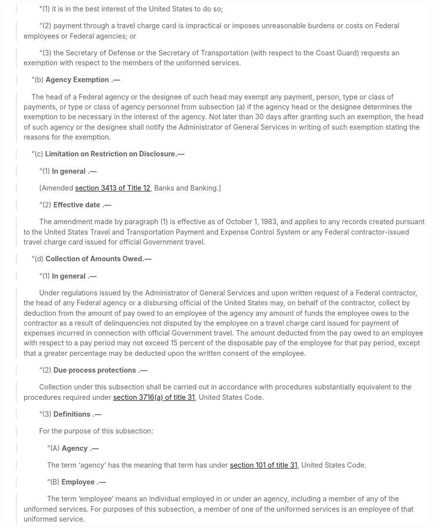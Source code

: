 >         “(1) it is in the best interest of the United States to do so;

>         “(2) payment through a travel charge card is impractical or imposes unreasonable burdens or costs on Federal employees or Federal agencies; or

>         “(3) the Secretary of Defense or the Secretary of Transportation (with respect to the Coast Guard) requests an exemption with respect to the members of the uniformed services.

>     “(b)  __Agency Exemption__  __.—__ 

>     The head of a Federal agency or the designee of such head may exempt any payment, person, type or class of payments, or type or class of agency personnel from subsection (a) if the agency head or the designee determines the exemption to be necessary in the interest of the agency. Not later than 30 days after granting such an exemption, the head of such agency or the designee shall notify the Administrator of General Services in writing of such exemption stating the reasons for the exemption.

>     “(c) __Limitation on Restriction on Disclosure.—__ 

>         “(1)  __In general__  __.—__ 

>         \[Amended [section 3413 of Title 12][/us/usc/t12/s3413], Banks and Banking.\]

>         “(2)  __Effective date__  __.—__ 

>         The amendment made by paragraph (1) is effective as of October 1, 1983, and applies to any records created pursuant to the United States Travel and Transportation Payment and Expense Control System or any Federal contractor-issued travel charge card issued for official Government travel.

>     “(d) __Collection of Amounts Owed.—__ 

>         “(1)  __In general__  __.—__ 

>         Under regulations issued by the Administrator of General Services and upon written request of a Federal contractor, the head of any Federal agency or a disbursing official of the United States may, on behalf of the contractor, collect by deduction from the amount of pay owed to an employee of the agency any amount of funds the employee owes to the contractor as a result of delinquencies not disputed by the employee on a travel charge card issued for payment of expenses incurred in connection with official Government travel. The amount deducted from the pay owed to an employee with respect to a pay period may not exceed 15 percent of the disposable pay of the employee for that pay period, except that a greater percentage may be deducted upon the written consent of the employee.

>         “(2)  __Due process protections__  __.—__ 

>         Collection under this subsection shall be carried out in accordance with procedures substantially equivalent to the procedures required under [section 3716(a) of title 31][/us/usc/t31/s3716/a], United States Code.

>         “(3)  __Definitions__  __.—__ 

>         For the purpose of this subsection:

>             “(A)  __Agency__  __.—__ 

>             The term ‘agency’ has the meaning that term has under [section 101 of title 31][/us/usc/t31/s101], United States Code.

>             “(B)  __Employee__  __.—__ 

>             The term ‘employee’ means an individual employed in or under an agency, including a member of any of the uniformed services. For purposes of this subsection, a member of one of the uniformed services is an employee of that uniformed service.


[/us/pl/89/554]: https://publicdocs.github.io/go/links?ns=uslm&ref=%2Fus%2Fpl%2F89%2F554
[/us/stat/80/498]: https://publicdocs.github.io/go/links?ns=uslm&ref=%2Fus%2Fstat%2F80%2F498
[/us/pl/94/22/s2/a]: https://publicdocs.github.io/go/links?ns=uslm&ref=%2Fus%2Fpl%2F94%2F22%2Fs2%2Fa
[/us/stat/89/84]: https://publicdocs.github.io/go/links?ns=uslm&ref=%2Fus%2Fstat%2F89%2F84
[/us/pl/99/234/s101]: https://publicdocs.github.io/go/links?ns=uslm&ref=%2Fus%2Fpl%2F99%2F234%2Fs101
[/us/stat/99/1756]: https://publicdocs.github.io/go/links?ns=uslm&ref=%2Fus%2Fstat%2F99%2F1756
[/us/pl/101/391/s5/a/2]: https://publicdocs.github.io/go/links?ns=uslm&ref=%2Fus%2Fpl%2F101%2F391%2Fs5%2Fa%2F2
[/us/stat/104/751]: https://publicdocs.github.io/go/links?ns=uslm&ref=%2Fus%2Fstat%2F104%2F751
[/us/act/1946-08-02/ch744/s18]: https://publicdocs.github.io/go/links?ns=uslm&ref=%2Fus%2Fact%2F1946-08-02%2Fch744%2Fs18
[/us/stat/60/811]: https://publicdocs.github.io/go/links?ns=uslm&ref=%2Fus%2Fstat%2F60%2F811
[/us/act/1946-08-02/ch744/s18]: https://publicdocs.github.io/go/links?ns=uslm&ref=%2Fus%2Fact%2F1946-08-02%2Fch744%2Fs18
[/us/stat/60/811]: https://publicdocs.github.io/go/links?ns=uslm&ref=%2Fus%2Fstat%2F60%2F811
[/us/usc/t5/s5707/d]: https://publicdocs.github.io/go/links?ns=uslm&ref=%2Fus%2Fusc%2Ft5%2Fs5707%2Fd
[/us/pl/104/201/s1614/a/1]: https://publicdocs.github.io/go/links?ns=uslm&ref=%2Fus%2Fpl%2F104%2F201%2Fs1614%2Fa%2F1
[/us/stat/110/2739]: https://publicdocs.github.io/go/links?ns=uslm&ref=%2Fus%2Fstat%2F110%2F2739
[/us/pl/101/391]: https://publicdocs.github.io/go/links?ns=uslm&ref=%2Fus%2Fpl%2F101%2F391
[/us/pl/99/234]: https://publicdocs.github.io/go/links?ns=uslm&ref=%2Fus%2Fpl%2F99%2F234
[/us/pl/94/22]: https://publicdocs.github.io/go/links?ns=uslm&ref=%2Fus%2Fpl%2F94%2F22
[/us/pl/99/234/s301]: https://publicdocs.github.io/go/links?ns=uslm&ref=%2Fus%2Fpl%2F99%2F234%2Fs301
[/us/stat/99/1760]: https://publicdocs.github.io/go/links?ns=uslm&ref=%2Fus%2Fstat%2F99%2F1760
[/us/usc/t2/s476]: https://publicdocs.github.io/go/links?ns=uslm&ref=%2Fus%2Fusc%2Ft2%2Fs476
[/us/usc/t22/s2396]: https://publicdocs.github.io/go/links?ns=uslm&ref=%2Fus%2Fusc%2Ft22%2Fs2396
[/us/usc/t26/s4941]: https://publicdocs.github.io/go/links?ns=uslm&ref=%2Fus%2Fusc%2Ft26%2Fs4941
[/us/usc/t28/s456]: https://publicdocs.github.io/go/links?ns=uslm&ref=%2Fus%2Fusc%2Ft28%2Fs456
[/us/usc/t31/s326]: https://publicdocs.github.io/go/links?ns=uslm&ref=%2Fus%2Fusc%2Ft31%2Fs326
[/us/usc/t42/s2477]: https://publicdocs.github.io/go/links?ns=uslm&ref=%2Fus%2Fusc%2Ft42%2Fs2477
[/us/usc/t41/s420]: https://publicdocs.github.io/go/links?ns=uslm&ref=%2Fus%2Fusc%2Ft41%2Fs420
[/us/pl/105/264/s1]: https://publicdocs.github.io/go/links?ns=uslm&ref=%2Fus%2Fpl%2F105%2F264%2Fs1
[/us/stat/112/2350]: https://publicdocs.github.io/go/links?ns=uslm&ref=%2Fus%2Fstat%2F112%2F2350
[/us/usc/t12/s3413]: https://publicdocs.github.io/go/links?ns=uslm&ref=%2Fus%2Fusc%2Ft12%2Fs3413
[/us/usc/t5/s5706c]: https://publicdocs.github.io/go/links?ns=uslm&ref=%2Fus%2Fusc%2Ft5%2Fs5706c
[/us/usc/t31/s3322]: https://publicdocs.github.io/go/links?ns=uslm&ref=%2Fus%2Fusc%2Ft31%2Fs3322
[/us/pl/104/201/s1701]: https://publicdocs.github.io/go/links?ns=uslm&ref=%2Fus%2Fpl%2F104%2F201%2Fs1701
[/us/stat/110/2752]: https://publicdocs.github.io/go/links?ns=uslm&ref=%2Fus%2Fstat%2F110%2F2752
[/us/usc/t31/s1348]: https://publicdocs.github.io/go/links?ns=uslm&ref=%2Fus%2Fusc%2Ft31%2Fs1348
[/us/usc/t38/s707]: https://publicdocs.github.io/go/links?ns=uslm&ref=%2Fus%2Fusc%2Ft38%2Fs707
[/us/usc/t5/s5722]: https://publicdocs.github.io/go/links?ns=uslm&ref=%2Fus%2Fusc%2Ft5%2Fs5722
[/us/pl/99/234/s1]: https://publicdocs.github.io/go/links?ns=uslm&ref=%2Fus%2Fpl%2F99%2F234%2Fs1
[/us/stat/99/1756]: https://publicdocs.github.io/go/links?ns=uslm&ref=%2Fus%2Fstat%2F99%2F1756
[/us/usc/t41/s420]: https://publicdocs.github.io/go/links?ns=uslm&ref=%2Fus%2Fusc%2Ft41%2Fs420
[/us/usc/t2/s476]: https://publicdocs.github.io/go/links?ns=uslm&ref=%2Fus%2Fusc%2Ft2%2Fs476
[/us/usc/t22/s2396]: https://publicdocs.github.io/go/links?ns=uslm&ref=%2Fus%2Fusc%2Ft22%2Fs2396
[/us/usc/t26/s4941]: https://publicdocs.github.io/go/links?ns=uslm&ref=%2Fus%2Fusc%2Ft26%2Fs4941
[/us/usc/t28/s456]: https://publicdocs.github.io/go/links?ns=uslm&ref=%2Fus%2Fusc%2Ft28%2Fs456
[/us/usc/t31/s326]: https://publicdocs.github.io/go/links?ns=uslm&ref=%2Fus%2Fusc%2Ft31%2Fs326
[/us/usc/t42/s2477]: https://publicdocs.github.io/go/links?ns=uslm&ref=%2Fus%2Fusc%2Ft42%2Fs2477
[/us/usc/t41/s420]: https://publicdocs.github.io/go/links?ns=uslm&ref=%2Fus%2Fusc%2Ft41%2Fs420
[/us/pl/94/22/s1]: https://publicdocs.github.io/go/links?ns=uslm&ref=%2Fus%2Fpl%2F94%2F22%2Fs1
[/us/stat/89/84]: https://publicdocs.github.io/go/links?ns=uslm&ref=%2Fus%2Fstat%2F89%2F84
[/us/usc/t2/s68b]: https://publicdocs.github.io/go/links?ns=uslm&ref=%2Fus%2Fusc%2Ft2%2Fs68b
[/us/usc/t5/s5707]: https://publicdocs.github.io/go/links?ns=uslm&ref=%2Fus%2Fusc%2Ft5%2Fs5707
[/us/pl/112/194/s6]: https://publicdocs.github.io/go/links?ns=uslm&ref=%2Fus%2Fpl%2F112%2F194%2Fs6
[/us/stat/126/1451]: https://publicdocs.github.io/go/links?ns=uslm&ref=%2Fus%2Fstat%2F126%2F1451
[/us/usc/t41/s101]: https://publicdocs.github.io/go/links?ns=uslm&ref=%2Fus%2Fusc%2Ft41%2Fs101
[/us/usc/t31/s3512]: https://publicdocs.github.io/go/links?ns=uslm&ref=%2Fus%2Fusc%2Ft31%2Fs3512
[/us/pl/107/300]: https://publicdocs.github.io/go/links?ns=uslm&ref=%2Fus%2Fpl%2F107%2F300
[/us/usc/t31/s3321]: https://publicdocs.github.io/go/links?ns=uslm&ref=%2Fus%2Fusc%2Ft31%2Fs3321
[/us/usc/t5/s552a]: https://publicdocs.github.io/go/links?ns=uslm&ref=%2Fus%2Fusc%2Ft5%2Fs552a
[/us/pl/112/194/s6]: https://publicdocs.github.io/go/links?ns=uslm&ref=%2Fus%2Fpl%2F112%2F194%2Fs6
[/us/pl/112/194/s5]: https://publicdocs.github.io/go/links?ns=uslm&ref=%2Fus%2Fpl%2F112%2F194%2Fs5
[/us/pl/112/194/s4]: https://publicdocs.github.io/go/links?ns=uslm&ref=%2Fus%2Fpl%2F112%2F194%2Fs4
[/us/stat/126/1450]: https://publicdocs.github.io/go/links?ns=uslm&ref=%2Fus%2Fstat%2F126%2F1450
[/us/pl/112/194/s4]: https://publicdocs.github.io/go/links?ns=uslm&ref=%2Fus%2Fpl%2F112%2F194%2Fs4
[/us/pl/112/194/s5]: https://publicdocs.github.io/go/links?ns=uslm&ref=%2Fus%2Fpl%2F112%2F194%2Fs5
[/us/pl/108/447/s209]: https://publicdocs.github.io/go/links?ns=uslm&ref=%2Fus%2Fpl%2F108%2F447%2Fs209
[/us/stat/118/3193]: https://publicdocs.github.io/go/links?ns=uslm&ref=%2Fus%2Fstat%2F118%2F3193
[/us/pl/112/74/s736]: https://publicdocs.github.io/go/links?ns=uslm&ref=%2Fus%2Fpl%2F112%2F74%2Fs736
[/us/stat/125/937]: https://publicdocs.github.io/go/links?ns=uslm&ref=%2Fus%2Fstat%2F125%2F937
[/us/pl/91/508]: https://publicdocs.github.io/go/links?ns=uslm&ref=%2Fus%2Fpl%2F91%2F508
[/us/pl/90/321]: https://publicdocs.github.io/go/links?ns=uslm&ref=%2Fus%2Fpl%2F90%2F321
[/us/usc/t15/s1681a]: https://publicdocs.github.io/go/links?ns=uslm&ref=%2Fus%2Fusc%2Ft15%2Fs1681a
[/us/pl/111/117/s738]: https://publicdocs.github.io/go/links?ns=uslm&ref=%2Fus%2Fpl%2F111%2F117%2Fs738
[/us/stat/123/3214]: https://publicdocs.github.io/go/links?ns=uslm&ref=%2Fus%2Fstat%2F123%2F3214
[/us/pl/111/8/s741]: https://publicdocs.github.io/go/links?ns=uslm&ref=%2Fus%2Fpl%2F111%2F8%2Fs741
[/us/stat/123/691]: https://publicdocs.github.io/go/links?ns=uslm&ref=%2Fus%2Fstat%2F123%2F691
[/us/pl/110/161/s743]: https://publicdocs.github.io/go/links?ns=uslm&ref=%2Fus%2Fpl%2F110%2F161%2Fs743
[/us/stat/121/2032]: https://publicdocs.github.io/go/links?ns=uslm&ref=%2Fus%2Fstat%2F121%2F2032
[/us/pl/109/115/s846]: https://publicdocs.github.io/go/links?ns=uslm&ref=%2Fus%2Fpl%2F109%2F115%2Fs846
[/us/stat/119/2507]: https://publicdocs.github.io/go/links?ns=uslm&ref=%2Fus%2Fstat%2F119%2F2507
[/us/pl/108/447/s639]: https://publicdocs.github.io/go/links?ns=uslm&ref=%2Fus%2Fpl%2F108%2F447%2Fs639
[/us/stat/118/3281]: https://publicdocs.github.io/go/links?ns=uslm&ref=%2Fus%2Fstat%2F118%2F3281
[/us/pl/108/199/s638]: https://publicdocs.github.io/go/links?ns=uslm&ref=%2Fus%2Fpl%2F108%2F199%2Fs638
[/us/stat/118/358]: https://publicdocs.github.io/go/links?ns=uslm&ref=%2Fus%2Fstat%2F118%2F358
[/us/pl/105/264/s2]: https://publicdocs.github.io/go/links?ns=uslm&ref=%2Fus%2Fpl%2F105%2F264%2Fs2
[/us/stat/112/2350]: https://publicdocs.github.io/go/links?ns=uslm&ref=%2Fus%2Fstat%2F112%2F2350
[/us/pl/112/194/s3]: https://publicdocs.github.io/go/links?ns=uslm&ref=%2Fus%2Fpl%2F112%2F194%2Fs3
[/us/stat/126/1448]: https://publicdocs.github.io/go/links?ns=uslm&ref=%2Fus%2Fstat%2F126%2F1448
[/us/usc/t12/s3413]: https://publicdocs.github.io/go/links?ns=uslm&ref=%2Fus%2Fusc%2Ft12%2Fs3413
[/us/usc/t31/s3716/a]: https://publicdocs.github.io/go/links?ns=uslm&ref=%2Fus%2Fusc%2Ft31%2Fs3716%2Fa
[/us/usc/t31/s101]: https://publicdocs.github.io/go/links?ns=uslm&ref=%2Fus%2Fusc%2Ft31%2Fs101
[/us/usc/t37/s101]: https://publicdocs.github.io/go/links?ns=uslm&ref=%2Fus%2Fusc%2Ft37%2Fs101
[/us/usc/t31/s3716]: https://publicdocs.github.io/go/links?ns=uslm&ref=%2Fus%2Fusc%2Ft31%2Fs3716
[/us/usc/t15/s1681a]: https://publicdocs.github.io/go/links?ns=uslm&ref=%2Fus%2Fusc%2Ft15%2Fs1681a
[/us/usc/t5/s5701/1]: https://publicdocs.github.io/go/links?ns=uslm&ref=%2Fus%2Fusc%2Ft5%2Fs5701%2F1
[/us/usc/t6/s542]: https://publicdocs.github.io/go/links?ns=uslm&ref=%2Fus%2Fusc%2Ft6%2Fs542
[/us/pl/112/194/s5]: https://publicdocs.github.io/go/links?ns=uslm&ref=%2Fus%2Fpl%2F112%2F194%2Fs5
[/us/stat/126/1451]: https://publicdocs.github.io/go/links?ns=uslm&ref=%2Fus%2Fstat%2F126%2F1451
[/us/usc/t41/s1909]: https://publicdocs.github.io/go/links?ns=uslm&ref=%2Fus%2Fusc%2Ft41%2Fs1909
[/us/usc/t10/s2784]: https://publicdocs.github.io/go/links?ns=uslm&ref=%2Fus%2Fusc%2Ft10%2Fs2784
[/us/usc/t41/s133]: https://publicdocs.github.io/go/links?ns=uslm&ref=%2Fus%2Fusc%2Ft41%2Fs133
[/us/pl/105/264]: https://publicdocs.github.io/go/links?ns=uslm&ref=%2Fus%2Fpl%2F105%2F264
[/us/usc/t5/s5701]: https://publicdocs.github.io/go/links?ns=uslm&ref=%2Fus%2Fusc%2Ft5%2Fs5701